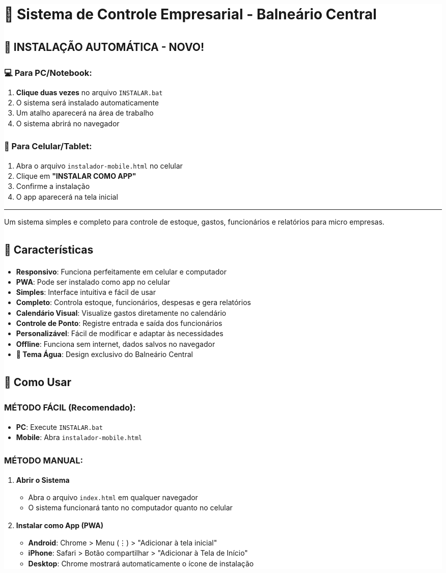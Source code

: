 # 🌊 Sistema de Controle Empresarial - Balneário Central

## 🚀 **INSTALAÇÃO AUTOMÁTICA - NOVO!**

### **💻 Para PC/Notebook:**
1. **Clique duas vezes** no arquivo `INSTALAR.bat`
2. O sistema será instalado automaticamente
3. Um atalho aparecerá na área de trabalho
4. O sistema abrirá no navegador

### **📱 Para Celular/Tablet:**
1. Abra o arquivo `instalador-mobile.html` no celular
2. Clique em **"INSTALAR COMO APP"**
3. Confirme a instalação
4. O app aparecerá na tela inicial

---

Um sistema simples e completo para controle de estoque, gastos, funcionários e relatórios para micro empresas.

## 📱 Características

- **Responsivo**: Funciona perfeitamente em celular e computador
- **PWA**: Pode ser instalado como app no celular
- **Simples**: Interface intuitiva e fácil de usar
- **Completo**: Controla estoque, funcionários, despesas e gera relatórios
- **Calendário Visual**: Visualize gastos diretamente no calendário
- **Controle de Ponto**: Registre entrada e saída dos funcionários
- **Personalizável**: Fácil de modificar e adaptar às necessidades
- **Offline**: Funciona sem internet, dados salvos no navegador
- **🎨 Tema Água**: Design exclusivo do Balneário Central

## 🚀 Como Usar

### **MÉTODO FÁCIL (Recomendado):**
- **PC**: Execute `INSTALAR.bat`
- **Mobile**: Abra `instalador-mobile.html`

### **MÉTODO MANUAL:**
1. **Abrir o Sistema**
   - Abra o arquivo `index.html` em qualquer navegador
   - O sistema funcionará tanto no computador quanto no celular

2. **Instalar como App (PWA)**
   - **Android**: Chrome > Menu (⋮) > "Adicionar à tela inicial"
   - **iPhone**: Safari > Botão compartilhar > "Adicionar à Tela de Início"
   - **Desktop**: Chrome mostrará automaticamente o ícone de instalação
